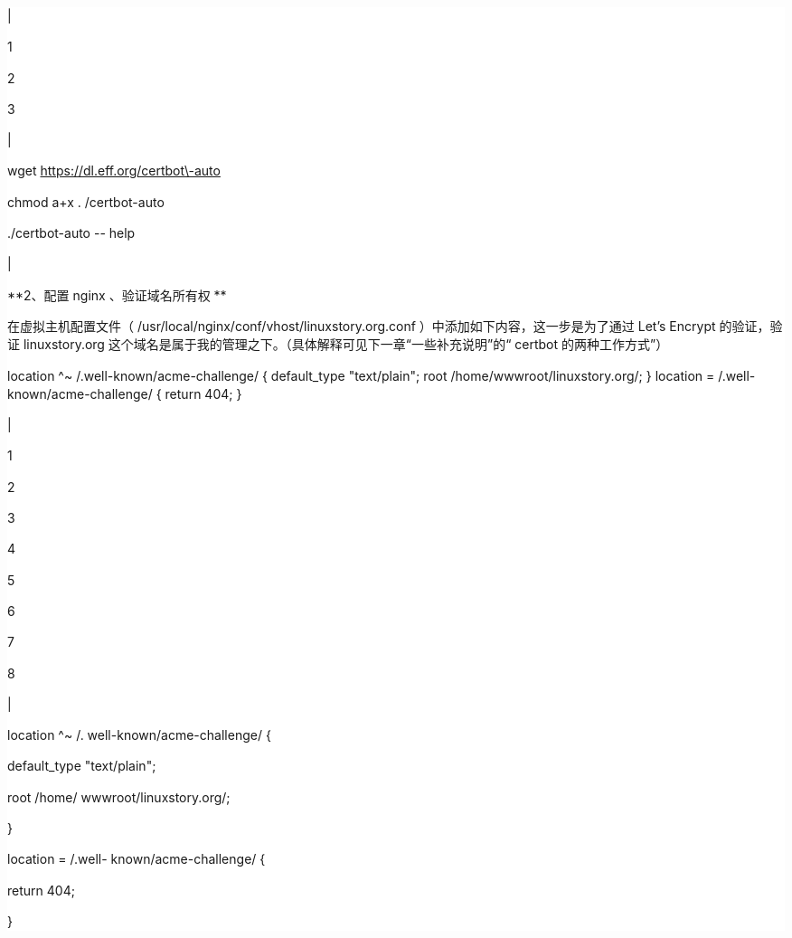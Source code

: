 |

1

2

3

 |

wget https://dl.eff.org/certbot\-auto

chmod  a+x  . /certbot\-auto

./certbot\-auto  \-\- help

 |

**2、配置 nginx 、验证域名所有权
**

在虚拟主机配置文件（ /usr/local/nginx/conf/vhost/linuxstory.org.conf ）中添加如下内容，这一步是为了通过 Let’s Encrypt 的验证，验证 linuxstory.org 这个域名是属于我的管理之下。（具体解释可见下一章“一些补充说明”的“ certbot 的两种工作方式”）

location ^~ /.well\-known/acme\-challenge/ { default\_type "text/plain"; root /home/wwwroot/linuxstory.org/; } location = /.well\-known/acme\-challenge/ { return 404; }

|

1

2

3

4

5

6

7

8

 |

location  ^~  /. well\-known/acme\-challenge/ {

 default\_type  "text/plain";

 root /home/ wwwroot/linuxstory.org/;

}

location  \=  /.well\- known/acme\-challenge/  {

 return  404;

}
